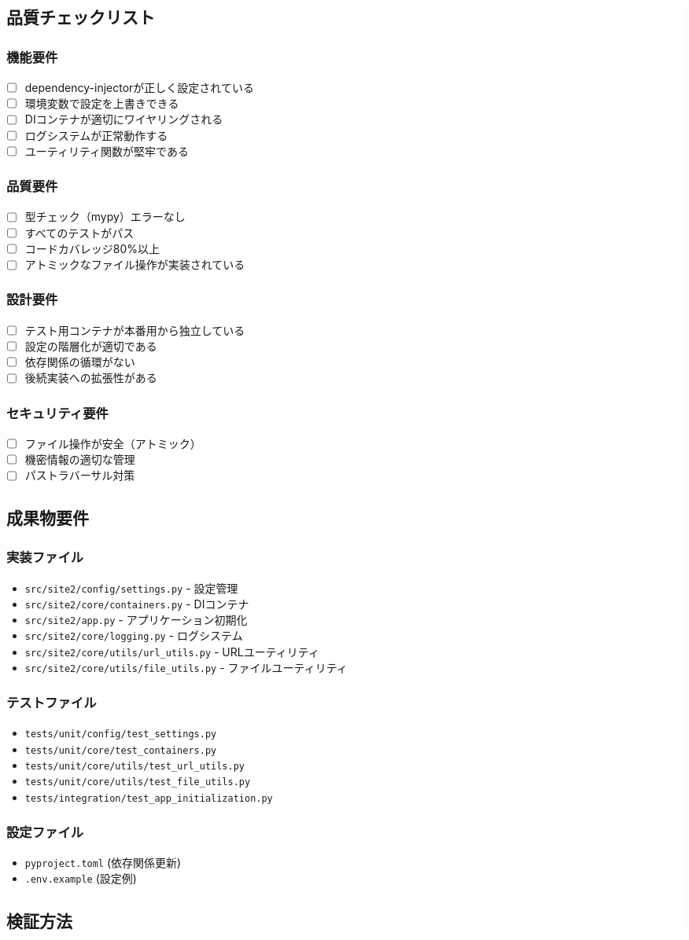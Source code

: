 ## 品質チェックリスト

### 機能要件
- [ ] dependency-injectorが正しく設定されている
- [ ] 環境変数で設定を上書きできる
- [ ] DIコンテナが適切にワイヤリングされる
- [ ] ログシステムが正常動作する
- [ ] ユーティリティ関数が堅牢である

### 品質要件
- [ ] 型チェック（mypy）エラーなし
- [ ] すべてのテストがパス
- [ ] コードカバレッジ80%以上
- [ ] アトミックなファイル操作が実装されている

### 設計要件
- [ ] テスト用コンテナが本番用から独立している
- [ ] 設定の階層化が適切である
- [ ] 依存関係の循環がない
- [ ] 後続実装への拡張性がある

### セキュリティ要件
- [ ] ファイル操作が安全（アトミック）
- [ ] 機密情報の適切な管理
- [ ] パストラバーサル対策

## 成果物要件

### 実装ファイル
- `src/site2/config/settings.py` - 設定管理
- `src/site2/core/containers.py` - DIコンテナ
- `src/site2/app.py` - アプリケーション初期化
- `src/site2/core/logging.py` - ログシステム
- `src/site2/core/utils/url_utils.py` - URLユーティリティ
- `src/site2/core/utils/file_utils.py` - ファイルユーティリティ

### テストファイル
- `tests/unit/config/test_settings.py`
- `tests/unit/core/test_containers.py`
- `tests/unit/core/utils/test_url_utils.py`
- `tests/unit/core/utils/test_file_utils.py`
- `tests/integration/test_app_initialization.py`

### 設定ファイル
- `pyproject.toml` (依存関係更新)
- `.env.example` (設定例)

## 検証方法
